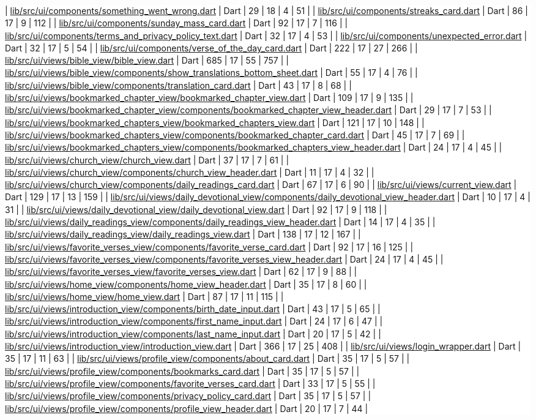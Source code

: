 | [lib/src/ui/components/something_went_wrong.dart](/lib/src/ui/components/something_went_wrong.dart) | Dart | 29 | 18 | 4 | 51 |
| [lib/src/ui/components/streaks_card.dart](/lib/src/ui/components/streaks_card.dart) | Dart | 86 | 17 | 9 | 112 |
| [lib/src/ui/components/sunday_mass_card.dart](/lib/src/ui/components/sunday_mass_card.dart) | Dart | 92 | 17 | 7 | 116 |
| [lib/src/ui/components/terms_and_privacy_policy_text.dart](/lib/src/ui/components/terms_and_privacy_policy_text.dart) | Dart | 32 | 17 | 4 | 53 |
| [lib/src/ui/components/unexpected_error.dart](/lib/src/ui/components/unexpected_error.dart) | Dart | 32 | 17 | 5 | 54 |
| [lib/src/ui/components/verse_of_the_day_card.dart](/lib/src/ui/components/verse_of_the_day_card.dart) | Dart | 222 | 17 | 27 | 266 |
| [lib/src/ui/views/bible_view/bible_view.dart](/lib/src/ui/views/bible_view/bible_view.dart) | Dart | 685 | 17 | 55 | 757 |
| [lib/src/ui/views/bible_view/components/show_translations_bottom_sheet.dart](/lib/src/ui/views/bible_view/components/show_translations_bottom_sheet.dart) | Dart | 55 | 17 | 4 | 76 |
| [lib/src/ui/views/bible_view/components/translation_card.dart](/lib/src/ui/views/bible_view/components/translation_card.dart) | Dart | 43 | 17 | 8 | 68 |
| [lib/src/ui/views/bookmarked_chapter_view/bookmarked_chapter_view.dart](/lib/src/ui/views/bookmarked_chapter_view/bookmarked_chapter_view.dart) | Dart | 109 | 17 | 9 | 135 |
| [lib/src/ui/views/bookmarked_chapter_view/components/bookmarked_chapter_view_header.dart](/lib/src/ui/views/bookmarked_chapter_view/components/bookmarked_chapter_view_header.dart) | Dart | 29 | 17 | 7 | 53 |
| [lib/src/ui/views/bookmarked_chapters_view/bookmarked_chapters_view.dart](/lib/src/ui/views/bookmarked_chapters_view/bookmarked_chapters_view.dart) | Dart | 121 | 17 | 10 | 148 |
| [lib/src/ui/views/bookmarked_chapters_view/components/bookmarked_chapter_card.dart](/lib/src/ui/views/bookmarked_chapters_view/components/bookmarked_chapter_card.dart) | Dart | 45 | 17 | 7 | 69 |
| [lib/src/ui/views/bookmarked_chapters_view/components/bookmarked_chapters_view_header.dart](/lib/src/ui/views/bookmarked_chapters_view/components/bookmarked_chapters_view_header.dart) | Dart | 24 | 17 | 4 | 45 |
| [lib/src/ui/views/church_view/church_view.dart](/lib/src/ui/views/church_view/church_view.dart) | Dart | 37 | 17 | 7 | 61 |
| [lib/src/ui/views/church_view/components/church_view_header.dart](/lib/src/ui/views/church_view/components/church_view_header.dart) | Dart | 11 | 17 | 4 | 32 |
| [lib/src/ui/views/church_view/components/daily_readings_card.dart](/lib/src/ui/views/church_view/components/daily_readings_card.dart) | Dart | 67 | 17 | 6 | 90 |
| [lib/src/ui/views/current_view.dart](/lib/src/ui/views/current_view.dart) | Dart | 129 | 17 | 13 | 159 |
| [lib/src/ui/views/daily_devotional_view/components/daily_devotional_view_header.dart](/lib/src/ui/views/daily_devotional_view/components/daily_devotional_view_header.dart) | Dart | 10 | 17 | 4 | 31 |
| [lib/src/ui/views/daily_devotional_view/daily_devotional_view.dart](/lib/src/ui/views/daily_devotional_view/daily_devotional_view.dart) | Dart | 92 | 17 | 9 | 118 |
| [lib/src/ui/views/daily_readings_view/components/daily_readings_view_header.dart](/lib/src/ui/views/daily_readings_view/components/daily_readings_view_header.dart) | Dart | 14 | 17 | 4 | 35 |
| [lib/src/ui/views/daily_readings_view/daily_readings_view.dart](/lib/src/ui/views/daily_readings_view/daily_readings_view.dart) | Dart | 138 | 17 | 12 | 167 |
| [lib/src/ui/views/favorite_verses_view/components/favorite_verse_card.dart](/lib/src/ui/views/favorite_verses_view/components/favorite_verse_card.dart) | Dart | 92 | 17 | 16 | 125 |
| [lib/src/ui/views/favorite_verses_view/components/favorite_verses_view_header.dart](/lib/src/ui/views/favorite_verses_view/components/favorite_verses_view_header.dart) | Dart | 24 | 17 | 4 | 45 |
| [lib/src/ui/views/favorite_verses_view/favorite_verses_view.dart](/lib/src/ui/views/favorite_verses_view/favorite_verses_view.dart) | Dart | 62 | 17 | 9 | 88 |
| [lib/src/ui/views/home_view/components/home_view_header.dart](/lib/src/ui/views/home_view/components/home_view_header.dart) | Dart | 35 | 17 | 8 | 60 |
| [lib/src/ui/views/home_view/home_view.dart](/lib/src/ui/views/home_view/home_view.dart) | Dart | 87 | 17 | 11 | 115 |
| [lib/src/ui/views/introduction_view/components/birth_date_input.dart](/lib/src/ui/views/introduction_view/components/birth_date_input.dart) | Dart | 43 | 17 | 5 | 65 |
| [lib/src/ui/views/introduction_view/components/first_name_input.dart](/lib/src/ui/views/introduction_view/components/first_name_input.dart) | Dart | 24 | 17 | 6 | 47 |
| [lib/src/ui/views/introduction_view/components/last_name_input.dart](/lib/src/ui/views/introduction_view/components/last_name_input.dart) | Dart | 20 | 17 | 5 | 42 |
| [lib/src/ui/views/introduction_view/introduction_view.dart](/lib/src/ui/views/introduction_view/introduction_view.dart) | Dart | 366 | 17 | 25 | 408 |
| [lib/src/ui/views/login_wrapper.dart](/lib/src/ui/views/login_wrapper.dart) | Dart | 35 | 17 | 11 | 63 |
| [lib/src/ui/views/profile_view/components/about_card.dart](/lib/src/ui/views/profile_view/components/about_card.dart) | Dart | 35 | 17 | 5 | 57 |
| [lib/src/ui/views/profile_view/components/bookmarks_card.dart](/lib/src/ui/views/profile_view/components/bookmarks_card.dart) | Dart | 35 | 17 | 5 | 57 |
| [lib/src/ui/views/profile_view/components/favorite_verses_card.dart](/lib/src/ui/views/profile_view/components/favorite_verses_card.dart) | Dart | 33 | 17 | 5 | 55 |
| [lib/src/ui/views/profile_view/components/privacy_policy_card.dart](/lib/src/ui/views/profile_view/components/privacy_policy_card.dart) | Dart | 35 | 17 | 5 | 57 |
| [lib/src/ui/views/profile_view/components/profile_view_header.dart](/lib/src/ui/views/profile_view/components/profile_view_header.dart) | Dart | 20 | 17 | 7 | 44 |